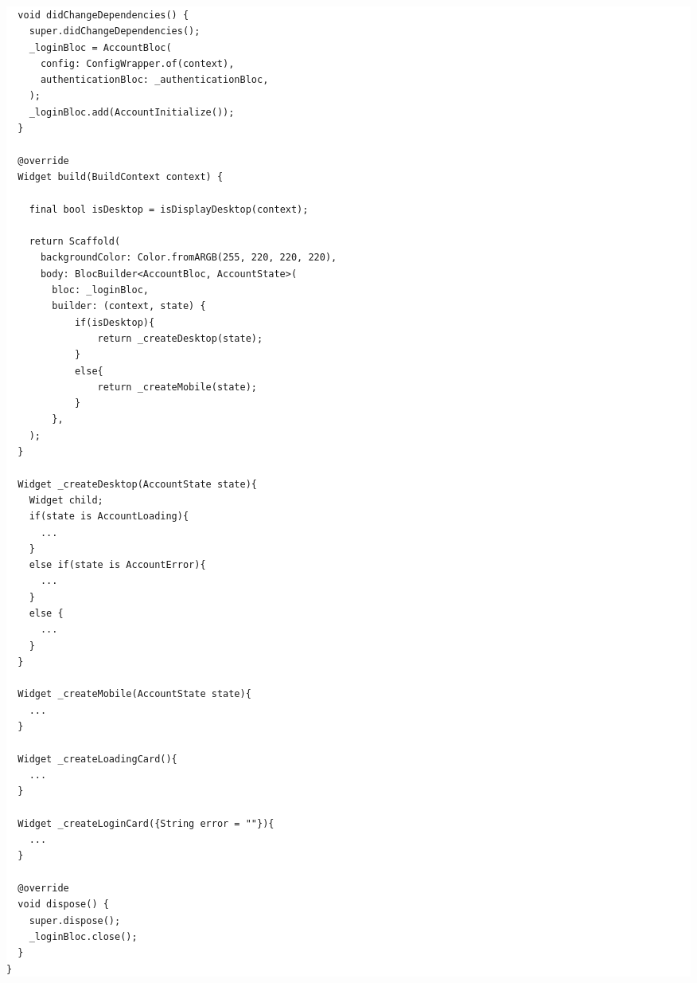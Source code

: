 ```
  void didChangeDependencies() {
    super.didChangeDependencies();
    _loginBloc = AccountBloc(
      config: ConfigWrapper.of(context),
      authenticationBloc: _authenticationBloc,
    );
    _loginBloc.add(AccountInitialize());
  }

  @override
  Widget build(BuildContext context) {

    final bool isDesktop = isDisplayDesktop(context);

    return Scaffold(
      backgroundColor: Color.fromARGB(255, 220, 220, 220),
      body: BlocBuilder<AccountBloc, AccountState>(
        bloc: _loginBloc,
        builder: (context, state) {
            if(isDesktop){
                return _createDesktop(state);
            }
            else{
                return _createMobile(state);
            }
        },
    );
  }

  Widget _createDesktop(AccountState state){
    Widget child;
    if(state is AccountLoading){
      ...
    }
    else if(state is AccountError){
      ...
    }
    else {
      ...
    }
  }

  Widget _createMobile(AccountState state){
    ...
  }

  Widget _createLoadingCard(){
    ...
  }

  Widget _createLoginCard({String error = ""}){
    ...
  }

  @override
  void dispose() {
    super.dispose();
    _loginBloc.close();
  }
}
```
